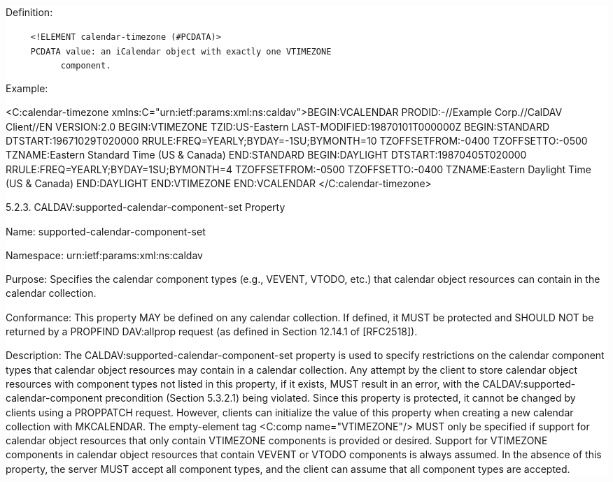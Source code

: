    Definition:

         <!ELEMENT calendar-timezone (#PCDATA)>
         PCDATA value: an iCalendar object with exactly one VTIMEZONE
               component.

   Example:

   <C:calendar-timezone
       xmlns:C="urn:ietf:params:xml:ns:caldav">BEGIN:VCALENDAR
   PRODID:-//Example Corp.//CalDAV Client//EN
   VERSION:2.0
   BEGIN:VTIMEZONE
   TZID:US-Eastern
   LAST-MODIFIED:19870101T000000Z
   BEGIN:STANDARD
   DTSTART:19671029T020000
   RRULE:FREQ=YEARLY;BYDAY=-1SU;BYMONTH=10
   TZOFFSETFROM:-0400
   TZOFFSETTO:-0500
   TZNAME:Eastern Standard Time (US &amp; Canada)
   END:STANDARD
   BEGIN:DAYLIGHT
   DTSTART:19870405T020000
   RRULE:FREQ=YEARLY;BYDAY=1SU;BYMONTH=4
   TZOFFSETFROM:-0500
   TZOFFSETTO:-0400
   TZNAME:Eastern Daylight Time (US &amp; Canada)
   END:DAYLIGHT
   END:VTIMEZONE
   END:VCALENDAR
   </C:calendar-timezone>

5.2.3.  CALDAV:supported-calendar-component-set Property

   Name:  supported-calendar-component-set

   Namespace:  urn:ietf:params:xml:ns:caldav

   Purpose:  Specifies the calendar component types (e.g., VEVENT,
      VTODO, etc.) that calendar object resources can contain in the
      calendar collection.

   Conformance:  This property MAY be defined on any calendar
      collection.  If defined, it MUST be protected and SHOULD NOT be
      returned by a PROPFIND DAV:allprop request (as defined in Section
      12.14.1 of [RFC2518]).





   Description:  The CALDAV:supported-calendar-component-set property is
      used to specify restrictions on the calendar component types that
      calendar object resources may contain in a calendar collection.
      Any attempt by the client to store calendar object resources with
      component types not listed in this property, if it exists, MUST
      result in an error, with the CALDAV:supported-calendar-component
      precondition (Section 5.3.2.1) being violated.  Since this
      property is protected, it cannot be changed by clients using a
      PROPPATCH request.  However, clients can initialize the value of
      this property when creating a new calendar collection with
      MKCALENDAR.  The empty-element tag <C:comp name="VTIMEZONE"/> MUST
      only be specified if support for calendar object resources that
      only contain VTIMEZONE components is provided or desired.  Support
      for VTIMEZONE components in calendar object resources that contain
      VEVENT or VTODO components is always assumed.  In the absence of
      this property, the server MUST accept all component types, and the
      client can assume that all component types are accepted.

